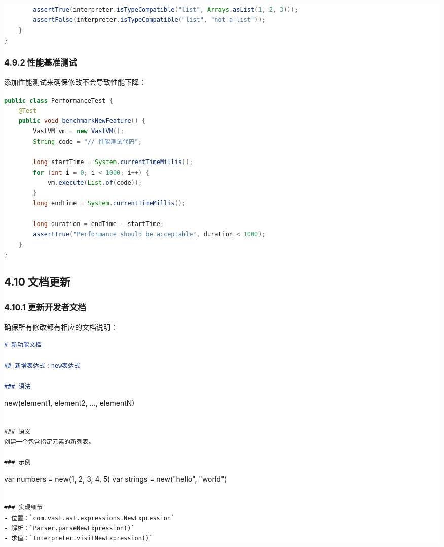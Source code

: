 ```java
        assertTrue(interpreter.isTypeCompatible("list", Arrays.asList(1, 2, 3)));
        assertFalse(interpreter.isTypeCompatible("list", "not a list"));
    }
}
```

### 4.9.2 性能基准测试

添加性能测试来确保修改不会导致性能下降：

```java
public class PerformanceTest {
    @Test
    public void benchmarkNewFeature() {
        VastVM vm = new VastVM();
        String code = "// 性能测试代码";
        
        long startTime = System.currentTimeMillis();
        for (int i = 0; i < 1000; i++) {
            vm.execute(List.of(code));
        }
        long endTime = System.currentTimeMillis();
        
        long duration = endTime - startTime;
        assertTrue("Performance should be acceptable", duration < 1000);
    }
}
```

## 4.10 文档更新

### 4.10.1 更新开发者文档

确保所有修改都有相应的文档说明：

```markdown
# 新功能文档

## 新增表达式：new表达式

### 语法
```
new(element1, element2, ..., elementN)
```

### 语义
创建一个包含指定元素的新列表。

### 示例
```
var numbers = new(1, 2, 3, 4, 5)
var strings = new("hello", "world")
```

### 实现细节
- 位置：`com.vast.ast.expressions.NewExpression`
- 解析：`Parser.parseNewExpression()`
- 求值：`Interpreter.visitNewExpression()`
```
